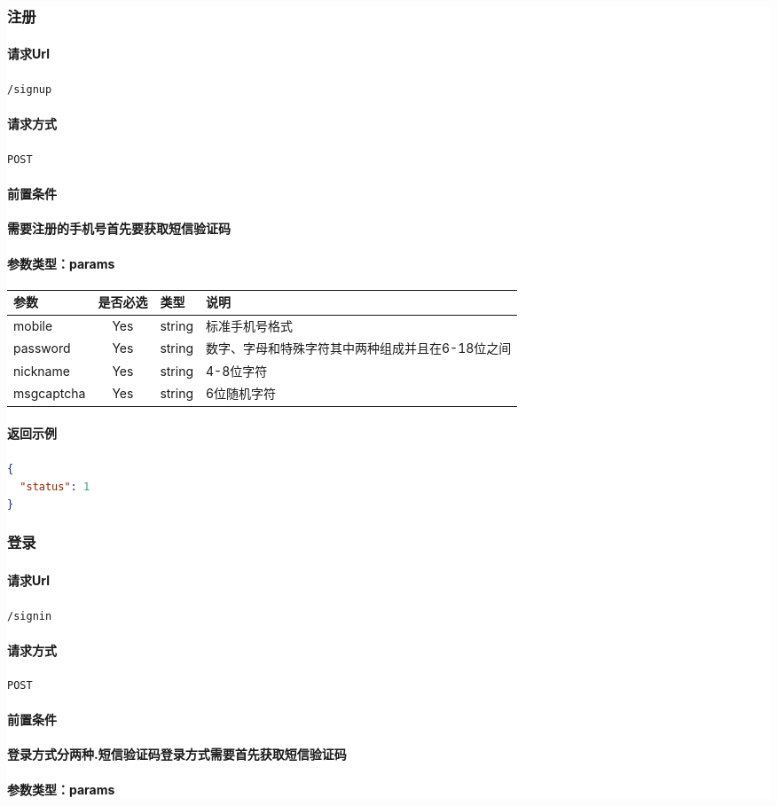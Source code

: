 ### 注册

#### 请求Url

```bash
/signup
```

#### 请求方式

```bash
POST
```

#### 前置条件

**需要注册的手机号首先要获取短信验证码**

#### 参数类型：params

|参数|是否必选|类型|说明|
|:-----|:-------:|:-----|:-----|
|mobile      |Yes       |string  |标准手机号格式|
|password    |Yes       |string  |数字、字母和特殊字符其中两种组成并且在6-18位之间|
|nickname    |Yes       |string  |4-8位字符|
|msgcaptcha  |Yes       |string  |6位随机字符|

#### 返回示例

```json
{
  "status": 1
}
```

### 登录

#### 请求Url

```bash
/signin
```

#### 请求方式

```bash
POST
```

#### 前置条件

**登录方式分两种.短信验证码登录方式需要首先获取短信验证码**

#### 参数类型：params
